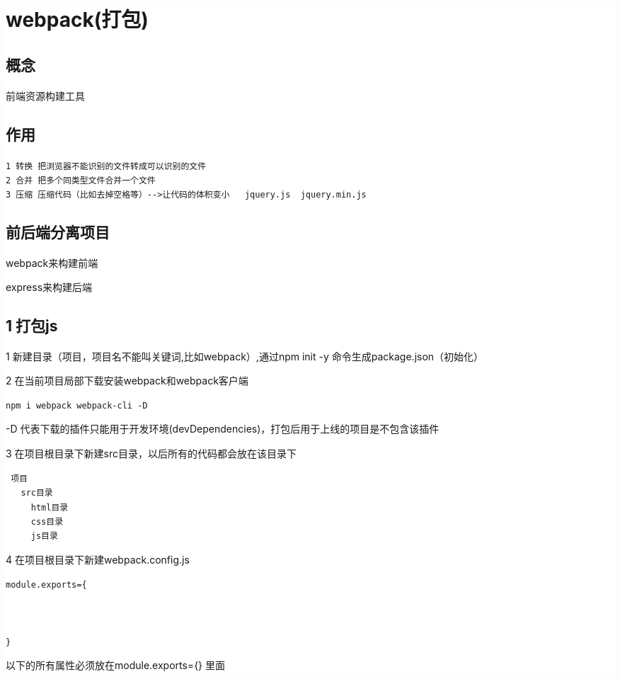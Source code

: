 # webpack(打包)

## 概念

前端资源构建工具

## 作用

~~~
1 转换 把浏览器不能识别的文件转成可以识别的文件
2 合并 把多个同类型文件合并一个文件
3 压缩 压缩代码（比如去掉空格等）-->让代码的体积变小   jquery.js  jquery.min.js
~~~

## 前后端分离项目

webpack来构建前端

express来构建后端



## 1 打包js

1  新建目录（项目，项目名不能叫关键词,比如webpack）,通过npm  init -y 命令生成package.json（初始化）

2  在当前项目局部下载安装webpack和webpack客户端

~~~
npm i webpack webpack-cli -D
~~~

-D 代表下载的插件只能用于开发环境(devDependencies)，打包后用于上线的项目是不包含该插件

3 在项目根目录下新建src目录，以后所有的代码都会放在该目录下

~~~
 项目
   src目录
   	 html目录
   	 css目录
   	 js目录
~~~

4  在项目根目录下新建webpack.config.js

~~~
module.exports={

    

}
~~~

以下的所有属性必须放在module.exports={} 里面
